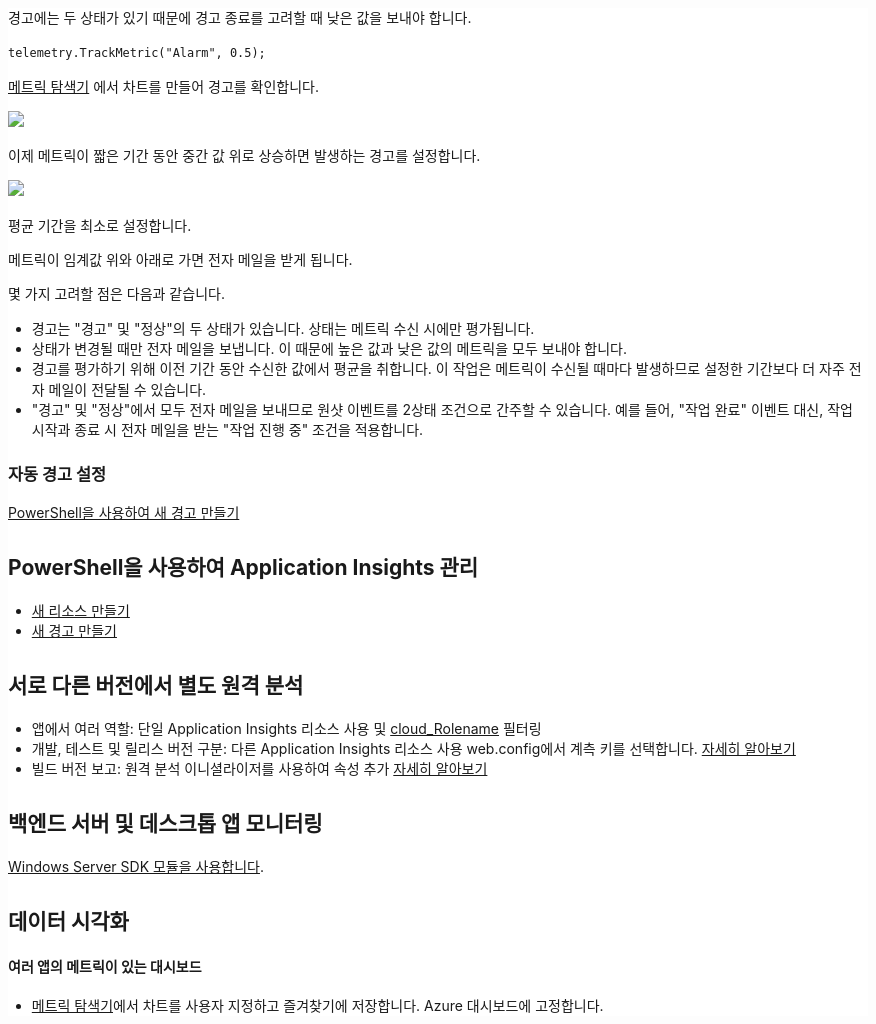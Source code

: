 경고에는 두 상태가 있기 때문에 경고 종료를 고려할 때 낮은 값을 보내야 합니다.

    telemetry.TrackMetric("Alarm", 0.5);

[메트릭 탐색기](../../azure-monitor/platform/metrics-charts.md) 에서 차트를 만들어 경고를 확인합니다.

![](./media/how-do-i/010-alarm.png)

이제 메트릭이 짧은 기간 동안 중간 값 위로 상승하면 발생하는 경고를 설정합니다.

![](./media/how-do-i/020-threshold.png)

평균 기간을 최소로 설정합니다.

메트릭이 임계값 위와 아래로 가면 전자 메일을 받게 됩니다.

몇 가지 고려할 점은 다음과 같습니다.

* 경고는 "경고" 및 "정상"의 두 상태가 있습니다. 상태는 메트릭 수신 시에만 평가됩니다.
* 상태가 변경될 때만 전자 메일을 보냅니다. 이 때문에 높은 값과 낮은 값의 메트릭을 모두 보내야 합니다.
* 경고를 평가하기 위해 이전 기간 동안 수신한 값에서 평균을 취합니다. 이 작업은 메트릭이 수신될 때마다 발생하므로 설정한 기간보다 더 자주 전자 메일이 전달될 수 있습니다.
* "경고" 및 "정상"에서 모두 전자 메일을 보내므로 원샷 이벤트를 2상태 조건으로 간주할 수 있습니다. 예를 들어, "작업 완료" 이벤트 대신, 작업 시작과 종료 시 전자 메일을 받는 "작업 진행 중"  조건을 적용합니다.

### <a name="set-up-alerts-automatically"></a>자동 경고 설정
[PowerShell을 사용하여 새 경고 만들기](../../azure-monitor/platform/alerts-log.md)

## <a name="use-powershell-to-manage-application-insights"></a>PowerShell을 사용하여 Application Insights 관리
* [새 리소스 만들기](https://docs.microsoft.com/azure/azure-monitor/app/create-new-resource#creating-a-resource-automatically)
* [새 경고 만들기](../../azure-monitor/platform/alerts-log.md)

## <a name="separate-telemetry-from-different-versions"></a>서로 다른 버전에서 별도 원격 분석

* 앱에서 여러 역할: 단일 Application Insights 리소스 사용 및 [cloud_Rolename](../../azure-monitor/app/app-map.md) 필터링
* 개발, 테스트 및 릴리스 버전 구분: 다른 Application Insights 리소스 사용 web.config에서 계측 키를 선택합니다. [자세히 알아보기](../../azure-monitor/app/separate-resources.md)
* 빌드 버전 보고: 원격 분석 이니셜라이저를 사용하여 속성 추가 [자세히 알아보기](../../azure-monitor/app/separate-resources.md)

## <a name="monitor-backend-servers-and-desktop-apps"></a>백엔드 서버 및 데스크톱 앱 모니터링
[Windows Server SDK 모듈을 사용합니다](../../azure-monitor/app/windows-desktop.md).

## <a name="visualize-data"></a>데이터 시각화
#### <a name="dashboard-with-metrics-from-multiple-apps"></a>여러 앱의 메트릭이 있는 대시보드
* [메트릭 탐색기](../../azure-monitor/platform/metrics-charts.md)에서 차트를 사용자 지정하고 즐겨찾기에 저장합니다. Azure 대시보드에 고정합니다.
